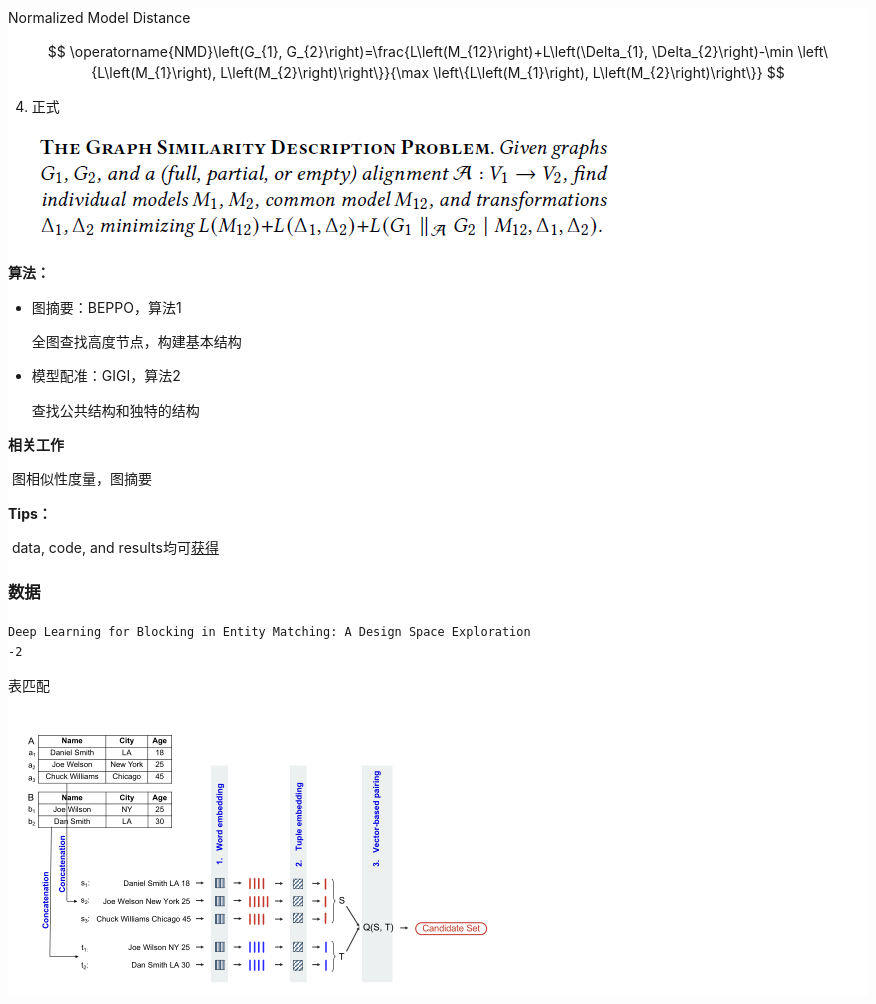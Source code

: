    Normalized Model Distance
   
   $$
   \operatorname{NMD}\left(G_{1}, G_{2}\right)=\frac{L\left(M_{12}\right)+L\left(\Delta_{1}, \Delta_{2}\right)-\min \left\{L\left(M_{1}\right), L\left(M_{2}\right)\right\}}{\max \left\{L\left(M_{1}\right), L\left(M_{2}\right)\right\}}
   $$

4. 正式
   
   ​    ![主理论](/assets/images/2021-09-14-论文阅读笔记/主理论.png)

**算法：**

- 图摘要：BEPPO，算法1
  
  全图查找高度节点，构建基本结构

- 模型配准：GIGI，算法2
  
  查找公共结构和独特的结构

**相关工作**

​    图相似性度量，图摘要

**Tips：**

​    data, code, and results均可[获得]( https://zenodo.org/record/4780912#.YUCSorgzZPY)

### <a id="数据">数据</a>

```
Deep Learning for Blocking in Entity Matching: A Design Space Exploration
-2
```

表匹配

![image-20211230142632301](/assets/images/2021-09-14-论文阅读笔记/image-20211230142632301.png)
